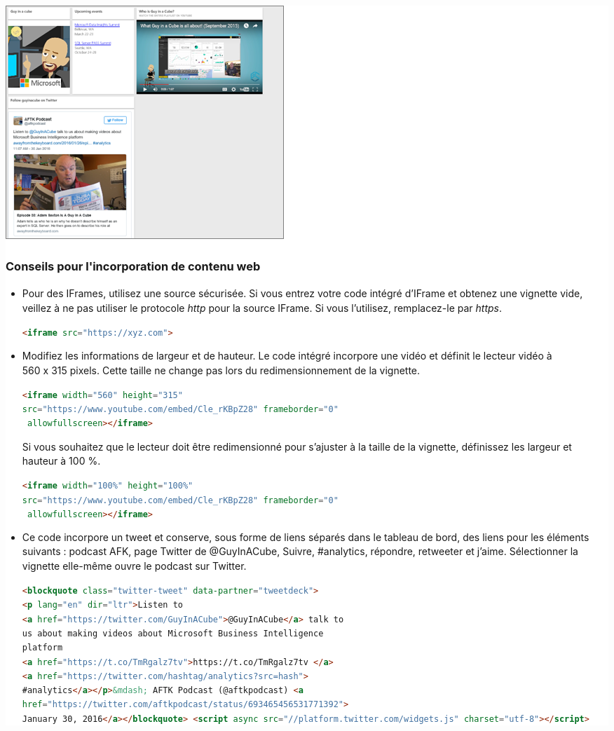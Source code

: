    ![Tableau de bord avec quatre vignettes](media/service-dashboard-add-widget/pbi-widget-code-added-new.png)

### <a name="tips-for-embedding-web-content"></a>Conseils pour l'incorporation de contenu web
* Pour des IFrames, utilisez une source sécurisée. Si vous entrez votre code intégré d’IFrame et obtenez une vignette vide, veillez à ne pas utiliser le protocole *http* pour la source IFrame. Si vous l’utilisez, remplacez-le par *https*.
  
  ```html
  <iframe src="https://xyz.com">
  ```
* Modifiez les informations de largeur et de hauteur. Le code intégré incorpore une vidéo et définit le lecteur vidéo à 560 x 315 pixels. Cette taille ne change pas lors du redimensionnement de la vignette.
  
  ```html
  <iframe width="560" height="315"
  src="https://www.youtube.com/embed/Cle_rKBpZ28" frameborder="0"
   allowfullscreen></iframe>
  ```
  
  Si vous souhaitez que le lecteur doit être redimensionné pour s’ajuster à la taille de la vignette, définissez les largeur et hauteur à 100 %.
  
  ```html
  <iframe width="100%" height="100%"
  src="https://www.youtube.com/embed/Cle_rKBpZ28" frameborder="0"
   allowfullscreen></iframe>
  ```
* Ce code incorpore un tweet et conserve, sous forme de liens séparés dans le tableau de bord, des liens pour les éléments suivants : podcast AFK, page Twitter de \@GuyInACube, Suivre, #analytics, répondre, retweeter et j’aime.  Sélectionner la vignette elle-même ouvre le podcast sur Twitter.
  
  ```html
  <blockquote class="twitter-tweet" data-partner="tweetdeck">
  <p lang="en" dir="ltr">Listen to
  <a href="https://twitter.com/GuyInACube">@GuyInACube</a> talk to
  us about making videos about Microsoft Business Intelligence
  platform
  <a href="https://t.co/TmRgalz7tv">https://t.co/TmRgalz7tv </a>
  <a href="https://twitter.com/hashtag/analytics?src=hash">
  #analytics</a></p>&mdash; AFTK Podcast (@aftkpodcast) <a
  href="https://twitter.com/aftkpodcast/status/693465456531771392">
  January 30, 2016</a></blockquote> <script async src="//platform.twitter.com/widgets.js" charset="utf-8"></script>
  ```
